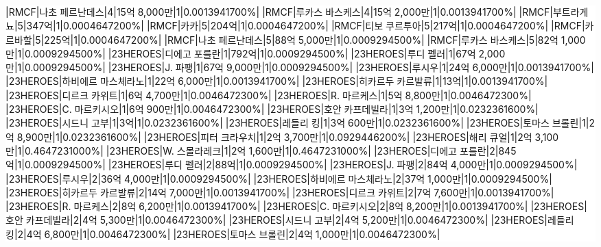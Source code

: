 |RMCF|나초 페르난데스|4|15억 8,000만|1|0.0013941700%|
|RMCF|루카스 바스케스|4|15억 2,000만|1|0.0013941700%|
|RMCF|부트라게뇨|5|347억|1|0.0004647200%|
|RMCF|카카|5|204억|1|0.0004647200%|
|RMCF|티보 쿠르투아|5|217억|1|0.0004647200%|
|RMCF|카르바할|5|225억|1|0.0004647200%|
|RMCF|나초 페르난데스|5|88억 5,000만|1|0.0009294500%|
|RMCF|루카스 바스케스|5|82억 1,000만|1|0.0009294500%|
|23HEROES|디에고 포를란|1|792억|1|0.0009294500%|
|23HEROES|루디 펠러|1|67억 2,000만|1|0.0009294500%|
|23HEROES|J. 파팽|1|67억 9,000만|1|0.0009294500%|
|23HEROES|루시우|1|24억 6,000만|1|0.0013941700%|
|23HEROES|하비에르 마스체라노|1|22억 6,000만|1|0.0013941700%|
|23HEROES|히카르두 카르발류|1|13억|1|0.0013941700%|
|23HEROES|디르크 카위트|1|6억 4,700만|1|0.0046472300%|
|23HEROES|R. 마르케스|1|5억 8,800만|1|0.0046472300%|
|23HEROES|C. 마르키시오|1|6억 900만|1|0.0046472300%|
|23HEROES|호안 카프데빌라|1|3억 1,200만|1|0.0232361600%|
|23HEROES|시드니 고부|1|3억|1|0.0232361600%|
|23HEROES|레들리 킹|1|3억 600만|1|0.0232361600%|
|23HEROES|토마스 브롤린|1|2억 8,900만|1|0.0232361600%|
|23HEROES|피터 크라우치|1|2억 3,700만|1|0.0929446200%|
|23HEROES|해리 큐얼|1|2억 3,100만|1|0.4647231000%|
|23HEROES|W. 스몰라레크|1|2억 1,600만|1|0.4647231000%|
|23HEROES|디에고 포를란|2|845억|1|0.0009294500%|
|23HEROES|루디 펠러|2|88억|1|0.0009294500%|
|23HEROES|J. 파팽|2|84억 4,000만|1|0.0009294500%|
|23HEROES|루시우|2|36억 4,000만|1|0.0009294500%|
|23HEROES|하비에르 마스체라노|2|37억 1,000만|1|0.0009294500%|
|23HEROES|히카르두 카르발류|2|14억 7,000만|1|0.0013941700%|
|23HEROES|디르크 카위트|2|7억 7,600만|1|0.0013941700%|
|23HEROES|R. 마르케스|2|8억 6,200만|1|0.0013941700%|
|23HEROES|C. 마르키시오|2|8억 8,200만|1|0.0013941700%|
|23HEROES|호안 카프데빌라|2|4억 5,300만|1|0.0046472300%|
|23HEROES|시드니 고부|2|4억 5,200만|1|0.0046472300%|
|23HEROES|레들리 킹|2|4억 6,800만|1|0.0046472300%|
|23HEROES|토마스 브롤린|2|4억 1,000만|1|0.0046472300%|
